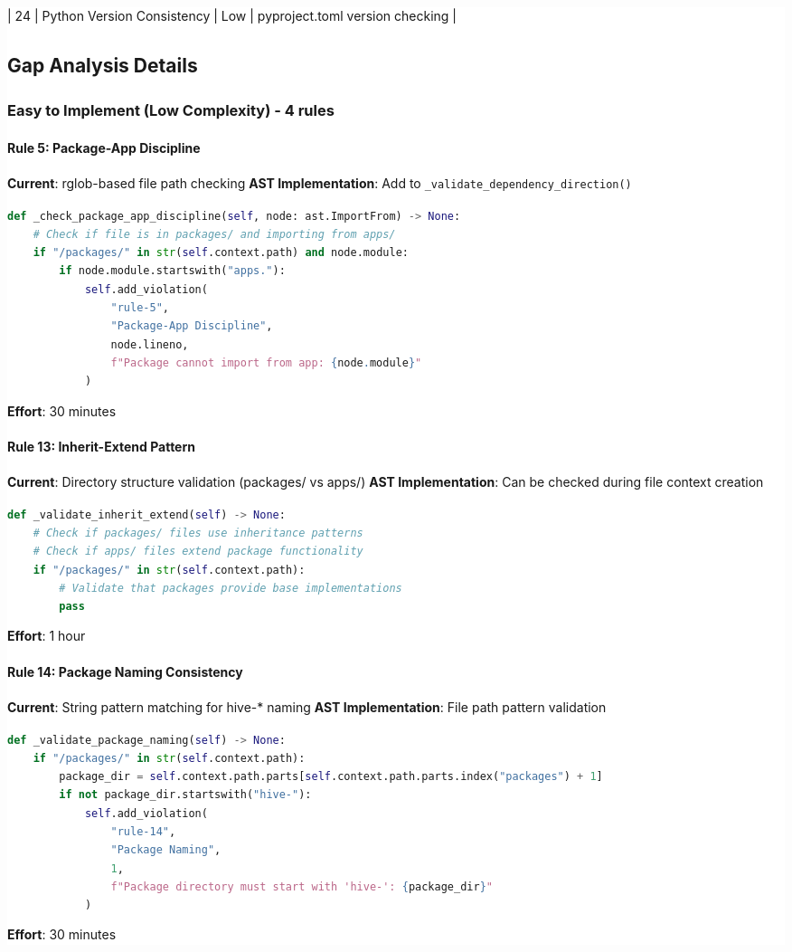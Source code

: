 | 24 | Python Version Consistency | Low | pyproject.toml version checking |

## Gap Analysis Details

### Easy to Implement (Low Complexity) - 4 rules

#### Rule 5: Package-App Discipline
**Current**: rglob-based file path checking
**AST Implementation**: Add to `_validate_dependency_direction()`
```python
def _check_package_app_discipline(self, node: ast.ImportFrom) -> None:
    # Check if file is in packages/ and importing from apps/
    if "/packages/" in str(self.context.path) and node.module:
        if node.module.startswith("apps."):
            self.add_violation(
                "rule-5",
                "Package-App Discipline",
                node.lineno,
                f"Package cannot import from app: {node.module}"
            )
```
**Effort**: 30 minutes

#### Rule 13: Inherit-Extend Pattern
**Current**: Directory structure validation (packages/ vs apps/)
**AST Implementation**: Can be checked during file context creation
```python
def _validate_inherit_extend(self) -> None:
    # Check if packages/ files use inheritance patterns
    # Check if apps/ files extend package functionality
    if "/packages/" in str(self.context.path):
        # Validate that packages provide base implementations
        pass
```
**Effort**: 1 hour

#### Rule 14: Package Naming Consistency
**Current**: String pattern matching for hive-* naming
**AST Implementation**: File path pattern validation
```python
def _validate_package_naming(self) -> None:
    if "/packages/" in str(self.context.path):
        package_dir = self.context.path.parts[self.context.path.parts.index("packages") + 1]
        if not package_dir.startswith("hive-"):
            self.add_violation(
                "rule-14",
                "Package Naming",
                1,
                f"Package directory must start with 'hive-': {package_dir}"
            )
```
**Effort**: 30 minutes
